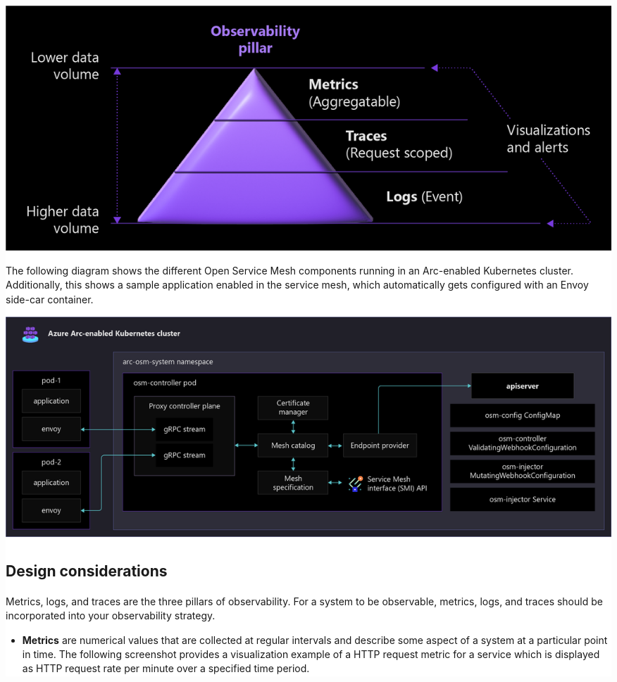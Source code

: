 [ ![A diagram depicting Services Observability Pillars](./media/arc-enabled-kubernetes-obs-pillars.png)](./media/arc-enabled-kubernetes-obs-pillars.png#lightbox)

The following diagram shows the different Open Service Mesh components running in an Arc-enabled Kubernetes cluster. Additionally, this shows a sample application enabled in the service mesh, which automatically gets configured with an Envoy side-car container.

[ ![A diagram depicting Open Service Mesh running in Azure Arc-enabled Kubernetes](./media/arc-enabled-kubernetes-obs-osm.png)](./media/arc-enabled-kubernetes-obs-osm.png#lightbox)

## Design considerations

Metrics, logs, and traces are the three pillars of observability. For a system to be observable, metrics, logs, and traces should be incorporated into your observability strategy.

- **Metrics** are numerical values that are collected at regular intervals and describe some aspect of a system at a particular point in time. The following screenshot provides a visualization example of a HTTP request metric for a service which is displayed as HTTP request rate per minute over a specified time period.  
